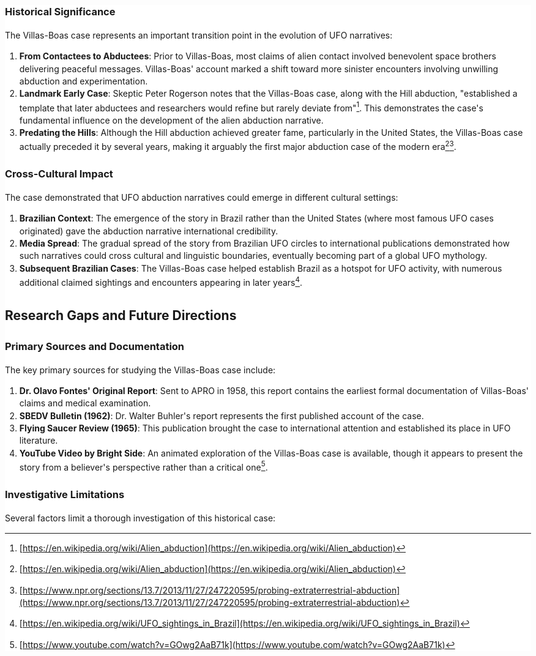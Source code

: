 ### Historical Significance

The Villas-Boas case represents an important transition point in the evolution of UFO narratives:

1. **From Contactees to Abductees**: Prior to Villas-Boas, most claims of alien contact involved benevolent space brothers delivering peaceful messages. Villas-Boas' account marked a shift toward more sinister encounters involving unwilling abduction and experimentation.
2. **Landmark Early Case**: Skeptic Peter Rogerson notes that the Villas-Boas case, along with the Hill abduction, "established a template that later abductees and researchers would refine but rarely deviate from"[^6]. This demonstrates the case's fundamental influence on the development of the alien abduction narrative.
3. **Predating the Hills**: Although the Hill abduction achieved greater fame, particularly in the United States, the Villas-Boas case actually preceded it by several years, making it arguably the first major abduction case of the modern era[^6][^8].

### Cross-Cultural Impact

The case demonstrated that UFO abduction narratives could emerge in different cultural settings:

1. **Brazilian Context**: The emergence of the story in Brazil rather than the United States (where most famous UFO cases originated) gave the abduction narrative international credibility.
2. **Media Spread**: The gradual spread of the story from Brazilian UFO circles to international publications demonstrated how such narratives could cross cultural and linguistic boundaries, eventually becoming part of a global UFO mythology.
3. **Subsequent Brazilian Cases**: The Villas-Boas case helped establish Brazil as a hotspot for UFO activity, with numerous additional claimed sightings and encounters appearing in later years[^14].

## Research Gaps and Future Directions

### Primary Sources and Documentation

The key primary sources for studying the Villas-Boas case include:

1. **Dr. Olavo Fontes' Original Report**: Sent to APRO in 1958, this report contains the earliest formal documentation of Villas-Boas' claims and medical examination.
2. **SBEDV Bulletin (1962)**: Dr. Walter Buhler's report represents the first published account of the case.
3. **Flying Saucer Review (1965)**: This publication brought the case to international attention and established its place in UFO literature.
4. **YouTube Video by Bright Side**: An animated exploration of the Villas-Boas case is available, though it appears to present the story from a believer's perspective rather than a critical one[^7].


<div class="youtube-embed-container">
  <iframe src="https://www.youtube.com/embed/GOwg2AaB71k" title="YouTube video player (Fn: 7)" frameborder="0" allow="accelerometer; autoplay; clipboard-write; encrypted-media; gyroscope; picture-in-picture; web-share" allowfullscreen></iframe>
</div>

### Investigative Limitations

Several factors limit a thorough investigation of this historical case:


[^1]: [https://en.wikipedia.org/wiki/Antônio_Vilas-Boas](https://en.wikipedia.org/wiki/Antônio_Vilas-Boas)
[^2]: [https://believingthebizarre.com/the-abduction-of-antonio-villas-boas-ep-15/](https://believingthebizarre.com/the-abduction-of-antonio-villas-boas-ep-15/)
[^3]: [https://www.eyeofthepsychic.com/ufo_fontes/](https://www.eyeofthepsychic.com/ufo_fontes/)
[^4]: [https://www.livescience.com/20250-alien-abductions-origins.html](https://www.livescience.com/20250-alien-abductions-origins.html)
[^5]: [https://psmag.com/environment/might-come-believe-youve-abducted-alien-73267/](https://psmag.com/environment/might-come-believe-youve-abducted-alien-73267/)
[^6]: [https://en.wikipedia.org/wiki/Alien_abduction](https://en.wikipedia.org/wiki/Alien_abduction)
[^7]: [https://www.youtube.com/watch?v=GOwg2AaB71k](https://www.youtube.com/watch?v=GOwg2AaB71k)
[^8]: [https://www.npr.org/sections/13.7/2013/11/27/247220595/probing-extraterrestrial-abduction](https://www.npr.org/sections/13.7/2013/11/27/247220595/probing-extraterrestrial-abduction)
[^9]: [https://core.ac.uk/download/pdf/61062674.pdf](https://core.ac.uk/download/pdf/61062674.pdf)
[^10]: [https://www.bps.org.uk/psychologist/close-encounters-psychological-kind](https://www.bps.org.uk/psychologist/close-encounters-psychological-kind)
[^11]: [https://art19.com/shows/snatched-cosmic-encounters/episodes/c26adba2-89f3-473f-a73b-4370bef0164f](https://art19.com/shows/snatched-cosmic-encounters/episodes/c26adba2-89f3-473f-a73b-4370bef0164f)
[^12]: [https://poddtoppen.se/podcast/1654428252/theyre-out-there/the-incredible-1957-abduction-of-antonio-villas-boas-in-brazil](https://poddtoppen.se/podcast/1654428252/theyre-out-there/the-incredible-1957-abduction-of-antonio-villas-boas-in-brazil)
[^13]: [https://creators.spotify.com/pod/show/jon183/episodes/The-Alien-Human-Breeding-Abduction-of-Antonio-Villas-Boas-in-1957-e2r9uac](https://creators.spotify.com/pod/show/jon183/episodes/The-Alien-Human-Breeding-Abduction-of-Antonio-Villas-Boas-in-1957-e2r9uac)
[^14]: [https://en.wikipedia.org/wiki/UFO_sightings_in_Brazil](https://en.wikipedia.org/wiki/UFO_sightings_in_Brazil)
[^15]: [https://folking.com/tag/the-abduction-of-antonio-villas-boas/](https://folking.com/tag/the-abduction-of-antonio-villas-boas/)
[^16]: [https://www.easybakecovenpodcast.com/episodes/ep-13-the-very-saucy-abduction-of-antonio-villas-boas](https://www.easybakecovenpodcast.com/episodes/ep-13-the-very-saucy-abduction-of-antonio-villas-boas)
[^17]: [https://www.reddit.com/r/UFOs/comments/t03ux6/in_october_1957_ufo_abduction_a_kidnapped/](https://www.reddit.com/r/UFOs/comments/t03ux6/in_october_1957_ufo_abduction_a_kidnapped/)
[^18]: [https://spectrum.library.concordia.ca/525/1/NQ39622.pdf](https://spectrum.library.concordia.ca/525/1/NQ39622.pdf)
[^19]: [https://www.lrb.co.uk/the-paper/v46/n24/edmund-gordon/weird-things-in-the-sky](https://www.lrb.co.uk/the-paper/v46/n24/edmund-gordon/weird-things-in-the-sky)
[^20]: [https://podpulse.ai/podcast-notes-and-takeaways/stuff-you-should-know-the-alien-abduction-phenomenon-of-the-mid-20th-century](https://podpulse.ai/podcast-notes-and-takeaways/stuff-you-should-know-the-alien-abduction-phenomenon-of-the-mid-20th-century)
[^21]: [https://www.nbcnews.com/id/wbna47328006](https://www.nbcnews.com/id/wbna47328006)